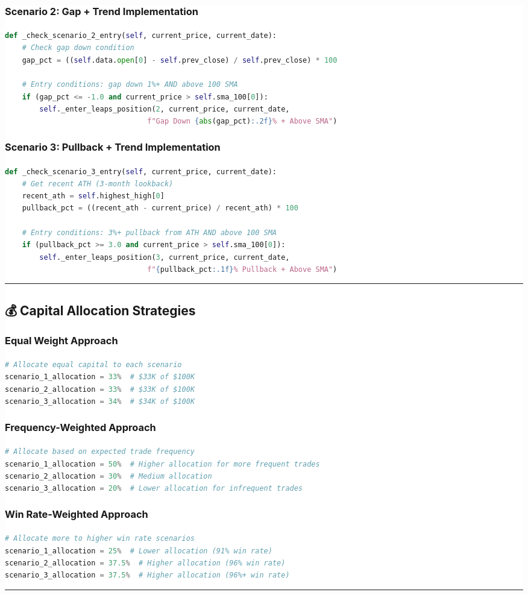 ### **Scenario 2: Gap + Trend Implementation**
```python
def _check_scenario_2_entry(self, current_price, current_date):
    # Check gap down condition
    gap_pct = ((self.data.open[0] - self.prev_close) / self.prev_close) * 100
    
    # Entry conditions: gap down 1%+ AND above 100 SMA
    if (gap_pct <= -1.0 and current_price > self.sma_100[0]):
        self._enter_leaps_position(2, current_price, current_date, 
                                 f"Gap Down {abs(gap_pct):.2f}% + Above SMA")
```

### **Scenario 3: Pullback + Trend Implementation**
```python
def _check_scenario_3_entry(self, current_price, current_date):
    # Get recent ATH (3-month lookback)
    recent_ath = self.highest_high[0]
    pullback_pct = ((recent_ath - current_price) / recent_ath) * 100
    
    # Entry conditions: 3%+ pullback from ATH AND above 100 SMA
    if (pullback_pct >= 3.0 and current_price > self.sma_100[0]):
        self._enter_leaps_position(3, current_price, current_date,
                                 f"{pullback_pct:.1f}% Pullback + Above SMA")
```

---

## 💰 **Capital Allocation Strategies**

### **Equal Weight Approach**
```python
# Allocate equal capital to each scenario
scenario_1_allocation = 33%  # $33K of $100K
scenario_2_allocation = 33%  # $33K of $100K
scenario_3_allocation = 34%  # $34K of $100K
```

### **Frequency-Weighted Approach**
```python
# Allocate based on expected trade frequency
scenario_1_allocation = 50%  # Higher allocation for more frequent trades
scenario_2_allocation = 30%  # Medium allocation
scenario_3_allocation = 20%  # Lower allocation for infrequent trades
```

### **Win Rate-Weighted Approach**
```python
# Allocate more to higher win rate scenarios
scenario_1_allocation = 25%  # Lower allocation (91% win rate)
scenario_2_allocation = 37.5%  # Higher allocation (96% win rate)
scenario_3_allocation = 37.5%  # Higher allocation (96%+ win rate)
```

---